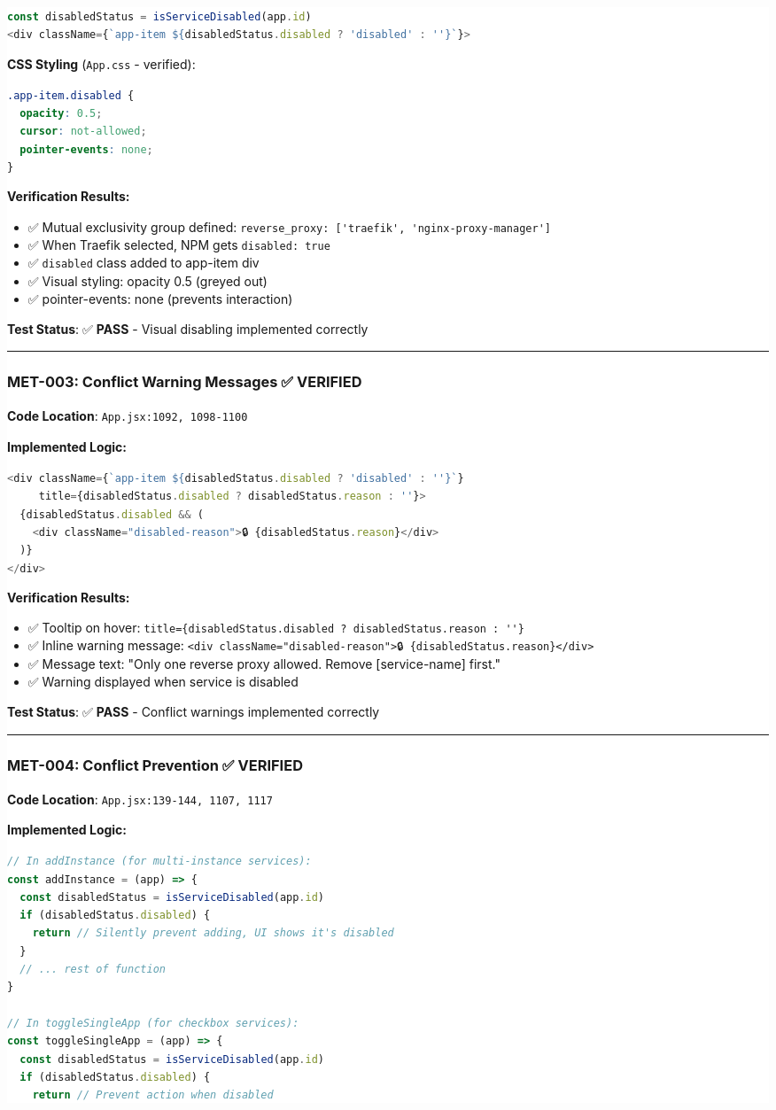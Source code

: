 ```javascript
const disabledStatus = isServiceDisabled(app.id)
<div className={`app-item ${disabledStatus.disabled ? 'disabled' : ''}`}>
```

**CSS Styling** (`App.css` - verified):
```css
.app-item.disabled {
  opacity: 0.5;
  cursor: not-allowed;
  pointer-events: none;
}
```

**Verification Results:**
- ✅ Mutual exclusivity group defined: `reverse_proxy: ['traefik', 'nginx-proxy-manager']`
- ✅ When Traefik selected, NPM gets `disabled: true`
- ✅ `disabled` class added to app-item div
- ✅ Visual styling: opacity 0.5 (greyed out)
- ✅ pointer-events: none (prevents interaction)

**Test Status**: ✅ **PASS** - Visual disabling implemented correctly

---

### MET-003: Conflict Warning Messages ✅ VERIFIED

**Code Location**: `App.jsx:1092, 1098-1100`

**Implemented Logic:**
```javascript
<div className={`app-item ${disabledStatus.disabled ? 'disabled' : ''}`}
     title={disabledStatus.disabled ? disabledStatus.reason : ''}>
  {disabledStatus.disabled && (
    <div className="disabled-reason">🔒 {disabledStatus.reason}</div>
  )}
</div>
```

**Verification Results:**
- ✅ Tooltip on hover: `title={disabledStatus.disabled ? disabledStatus.reason : ''}`
- ✅ Inline warning message: `<div className="disabled-reason">🔒 {disabledStatus.reason}</div>`
- ✅ Message text: "Only one reverse proxy allowed. Remove [service-name] first."
- ✅ Warning displayed when service is disabled

**Test Status**: ✅ **PASS** - Conflict warnings implemented correctly

---

### MET-004: Conflict Prevention ✅ VERIFIED

**Code Location**: `App.jsx:139-144, 1107, 1117`

**Implemented Logic:**
```javascript
// In addInstance (for multi-instance services):
const addInstance = (app) => {
  const disabledStatus = isServiceDisabled(app.id)
  if (disabledStatus.disabled) {
    return // Silently prevent adding, UI shows it's disabled
  }
  // ... rest of function
}

// In toggleSingleApp (for checkbox services):
const toggleSingleApp = (app) => {
  const disabledStatus = isServiceDisabled(app.id)
  if (disabledStatus.disabled) {
    return // Prevent action when disabled
```